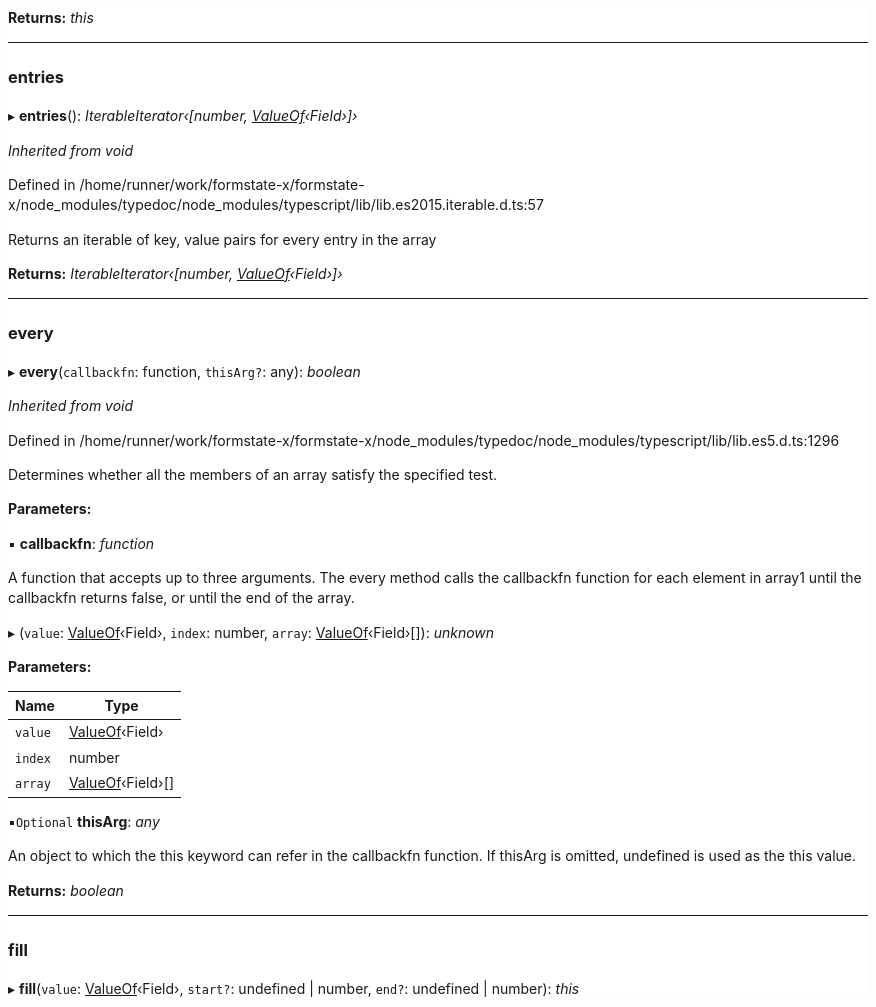 **Returns:** *this*

___

###  entries

▸ **entries**(): *IterableIterator‹[number, [ValueOf](../README.md#valueof)‹Field›]›*

*Inherited from void*

Defined in /home/runner/work/formstate-x/formstate-x/node_modules/typedoc/node_modules/typescript/lib/lib.es2015.iterable.d.ts:57

Returns an iterable of key, value pairs for every entry in the array

**Returns:** *IterableIterator‹[number, [ValueOf](../README.md#valueof)‹Field›]›*

___

###  every

▸ **every**(`callbackfn`: function, `thisArg?`: any): *boolean*

*Inherited from void*

Defined in /home/runner/work/formstate-x/formstate-x/node_modules/typedoc/node_modules/typescript/lib/lib.es5.d.ts:1296

Determines whether all the members of an array satisfy the specified test.

**Parameters:**

▪ **callbackfn**: *function*

A function that accepts up to three arguments. The every method calls the callbackfn function for each element in array1 until the callbackfn returns false, or until the end of the array.

▸ (`value`: [ValueOf](../README.md#valueof)‹Field›, `index`: number, `array`: [ValueOf](../README.md#valueof)‹Field›[]): *unknown*

**Parameters:**

Name | Type |
------ | ------ |
`value` | [ValueOf](../README.md#valueof)‹Field› |
`index` | number |
`array` | [ValueOf](../README.md#valueof)‹Field›[] |

▪`Optional`  **thisArg**: *any*

An object to which the this keyword can refer in the callbackfn function. If thisArg is omitted, undefined is used as the this value.

**Returns:** *boolean*

___

###  fill

▸ **fill**(`value`: [ValueOf](../README.md#valueof)‹Field›, `start?`: undefined | number, `end?`: undefined | number): *this*

